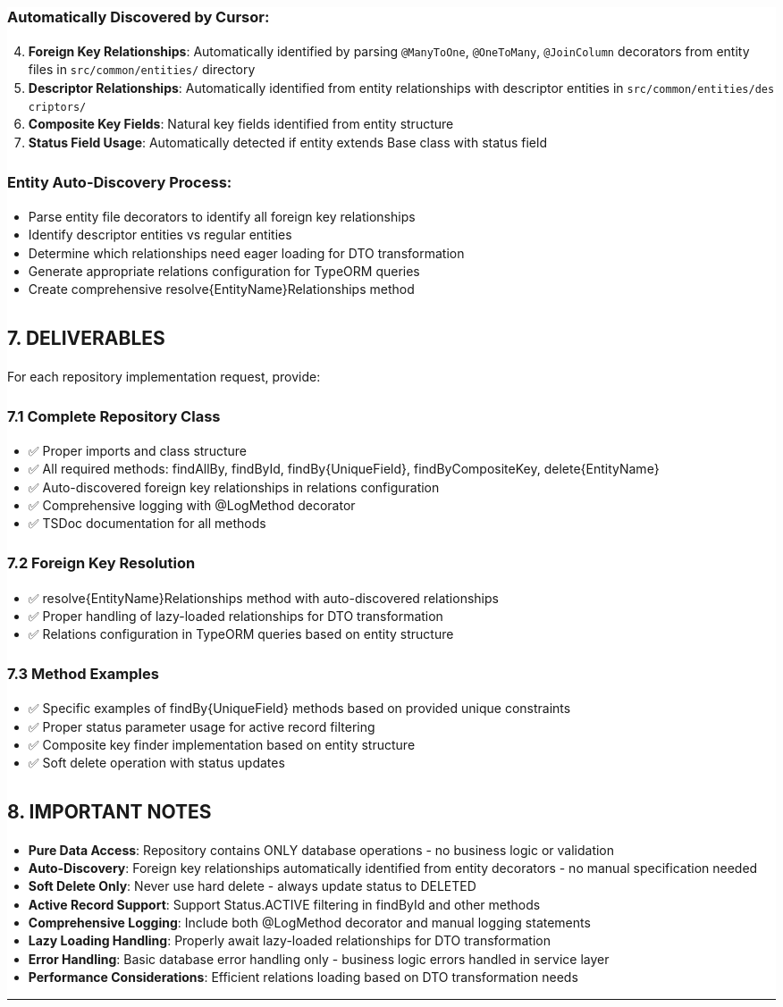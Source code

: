 ### Automatically Discovered by Cursor:
4. **Foreign Key Relationships**: Automatically identified by parsing `@ManyToOne`, `@OneToMany`, `@JoinColumn` decorators from entity files in `src/common/entities/` directory
5. **Descriptor Relationships**: Automatically identified from entity relationships with descriptor entities in `src/common/entities/descriptors/`
6. **Composite Key Fields**: Natural key fields identified from entity structure
7. **Status Field Usage**: Automatically detected if entity extends Base class with status field

### Entity Auto-Discovery Process:
- Parse entity file decorators to identify all foreign key relationships
- Identify descriptor entities vs regular entities
- Determine which relationships need eager loading for DTO transformation
- Generate appropriate relations configuration for TypeORM queries
- Create comprehensive resolve{EntityName}Relationships method

## 7. DELIVERABLES

For each repository implementation request, provide:

### 7.1 Complete Repository Class
- ✅ Proper imports and class structure
- ✅ All required methods: findAllBy, findById, findBy{UniqueField}, findByCompositeKey, delete{EntityName}
- ✅ Auto-discovered foreign key relationships in relations configuration
- ✅ Comprehensive logging with @LogMethod decorator
- ✅ TSDoc documentation for all methods

### 7.2 Foreign Key Resolution
- ✅ resolve{EntityName}Relationships method with auto-discovered relationships
- ✅ Proper handling of lazy-loaded relationships for DTO transformation
- ✅ Relations configuration in TypeORM queries based on entity structure

### 7.3 Method Examples
- ✅ Specific examples of findBy{UniqueField} methods based on provided unique constraints
- ✅ Proper status parameter usage for active record filtering
- ✅ Composite key finder implementation based on entity structure
- ✅ Soft delete operation with status updates

## 8. IMPORTANT NOTES

- **Pure Data Access**: Repository contains ONLY database operations - no business logic or validation
- **Auto-Discovery**: Foreign key relationships automatically identified from entity decorators - no manual specification needed
- **Soft Delete Only**: Never use hard delete - always update status to DELETED
- **Active Record Support**: Support Status.ACTIVE filtering in findById and other methods
- **Comprehensive Logging**: Include both @LogMethod decorator and manual logging statements
- **Lazy Loading Handling**: Properly await lazy-loaded relationships for DTO transformation
- **Error Handling**: Basic database error handling only - business logic errors handled in service layer
- **Performance Considerations**: Efficient relations loading based on DTO transformation needs

---